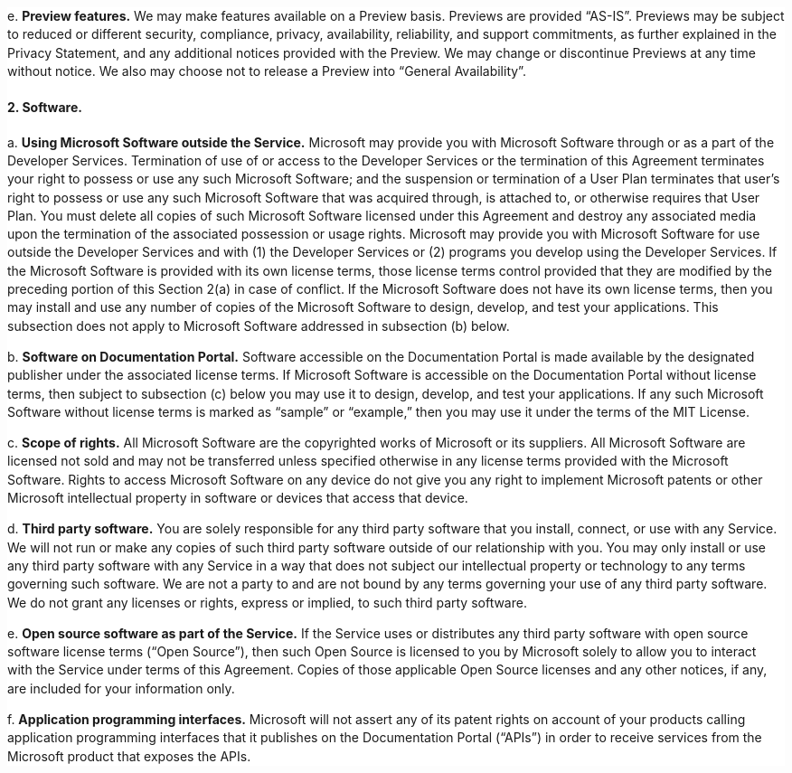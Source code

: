 e.	**Preview features.** We may make features available on a Preview basis. Previews are provided “AS-IS”. Previews may be subject to reduced or different security, compliance, privacy, availability, reliability, and support commitments, as further explained in the Privacy Statement, and any additional notices provided with the Preview. We may change or discontinue Previews at any time without notice. We also may choose not to release a Preview into “General Availability”.

#### 2. Software.

a.	**Using Microsoft Software outside the Service.** Microsoft may provide you with Microsoft Software through or as a part of the Developer Services. Termination of use of or access to the Developer Services or the termination of this Agreement terminates your right to possess or use any such Microsoft Software; and the suspension or termination of a User Plan terminates that user’s right to possess or use any such Microsoft Software that was acquired through, is attached to, or otherwise requires that User Plan. You must delete all copies of such Microsoft Software licensed under this Agreement and destroy any associated media upon the termination of the associated possession or usage rights. Microsoft may provide you with Microsoft Software for use outside the Developer Services and with (1) the Developer Services or (2) programs you develop using the Developer Services. If the Microsoft Software is provided with its own license terms, those license terms control provided that they are modified by the preceding portion of this Section 2(a) in case of conflict. If the Microsoft Software does not have its own license terms, then you may install and use any number of copies of the Microsoft Software to design, develop, and test your applications. This subsection does not apply to Microsoft Software addressed in subsection (b) below.

b.	**Software on Documentation Portal.** Software accessible on the Documentation Portal is made available by the designated publisher under the associated license terms. If Microsoft Software is accessible on the Documentation Portal without license terms, then subject to subsection (c) below you may use it to design, develop, and test your applications. If any such Microsoft Software without license terms is marked as “sample” or “example,” then you may use it under the terms of the MIT License.

c.	**Scope of rights.** All Microsoft Software are the copyrighted works of Microsoft or its suppliers. All Microsoft Software are licensed not sold and may not be transferred unless specified otherwise in any license terms provided with the Microsoft Software. Rights to access Microsoft Software on any device do not give you any right to implement Microsoft patents or other Microsoft intellectual property in software or devices that access that device.

d.	**Third party software.** You are solely responsible for any third party software that you install, connect, or use with any Service. We will not run or make any copies of such third party software outside of our relationship with you. You may only install or use any third party software with any Service in a way that does not subject our intellectual property or technology to any terms governing such software. We are not a party to and are not bound by any terms governing your use of any third party software. We do not grant any licenses or rights, express or implied, to such third party software.

e.	**Open source software as part of the Service.** If the Service uses or distributes any third party software with open source software license terms (“Open Source”), then such Open Source is licensed to you by Microsoft solely to allow you to interact with the Service under terms of this Agreement. Copies of those applicable Open Source licenses and any other notices, if any, are included for your information only.

f.	**Application programming interfaces.** Microsoft will not assert any of its patent rights on account of your products calling application programming interfaces that it publishes on the Documentation Portal (“APIs”) in order to receive services from the Microsoft product that exposes the APIs.
